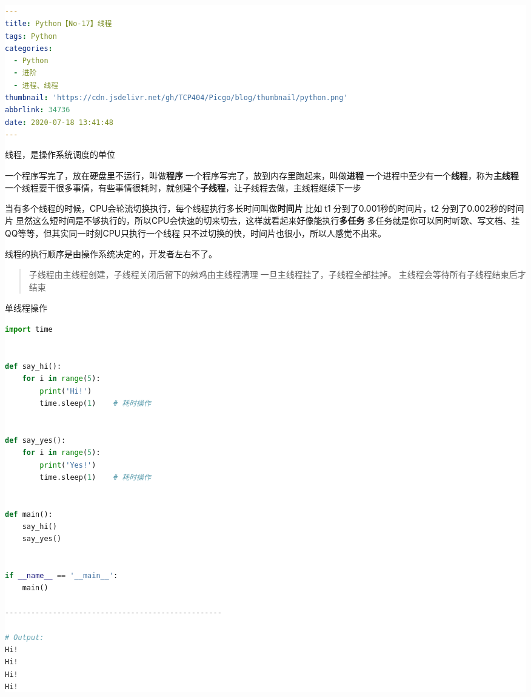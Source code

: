 ```yaml
---
title: Python【No-17】线程
tags: Python
categories:
  - Python
  - 进阶
  - 进程、线程
thumbnail: 'https://cdn.jsdelivr.net/gh/TCP404/Picgo/blog/thumbnail/python.png'
abbrlink: 34736
date: 2020-07-18 13:41:48
---
```


线程，是操作系统调度的单位



一个程序写完了，放在硬盘里不运行，叫做**程序**
一个程序写完了，放到内存里跑起来，叫做**进程**
一个进程中至少有一个**线程**，称为**主线程**
一个线程要干很多事情，有些事情很耗时，就创建个**子线程**，让子线程去做，主线程继续下一步

当有多个线程的时候，CPU会轮流切换执行，每个线程执行多长时间叫做**时间片**
比如 t1 分到了0.001秒的时间片，t2 分到了0.002秒的时间片
显然这么短时间是不够执行的，所以CPU会快速的切来切去，这样就看起来好像能执行**多任务**
多任务就是你可以同时听歌、写文档、挂QQ等等，但其实同一时刻CPU只执行一个线程
只不过切换的快，时间片也很小，所以人感觉不出来。

线程的执行顺序是由操作系统决定的，开发者左右不了。

> 子线程由主线程创建，子线程关闭后留下的辣鸡由主线程清理
> 一旦主线程挂了，子线程全部挂掉。
> 主线程会等待所有子线程结束后才结束

单线程操作
```python
import time


def say_hi():
    for i in range(5):
        print('Hi!')
        time.sleep(1)    # 耗时操作


def say_yes():
    for i in range(5):
        print('Yes!')
        time.sleep(1)    # 耗时操作


def main():
    say_hi()
    say_yes()


if __name__ == '__main__':
    main()

--------------------------------------------------

# Output:
Hi!
Hi!
Hi!
Hi!
```